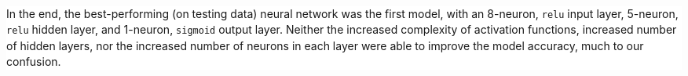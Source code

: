 In the end, the best-performing (on testing data) neural network was the first model, with an 8-neuron, `relu` input layer, 5-neuron, `relu` hidden layer, and 1-neuron, `sigmoid` output layer. Neither the increased complexity of activation functions, increased number of hidden layers, nor the increased number of neurons in each layer were able to improve the model accuracy, much to our confusion. 
